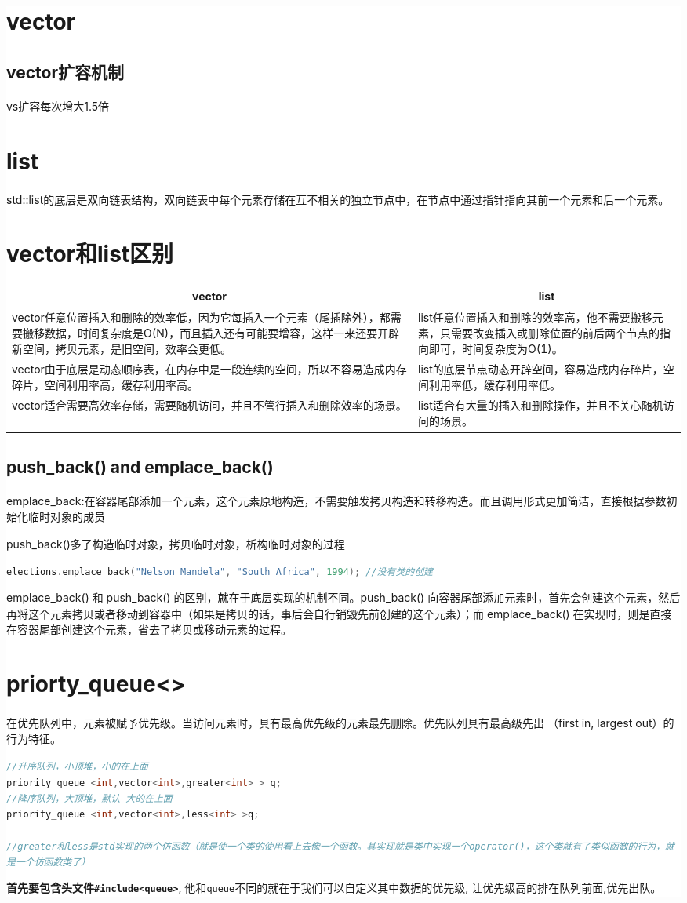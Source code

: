 



# vector

## vector扩容机制

vs扩容每次增大1.5倍

# list

std::list的底层是双向链表结构，双向链表中每个元素存储在互不相关的独立节点中，在节点中通过指针指向其前一个元素和后一个元素。

# vector和list区别

| vector                                                       | list                                                         |
| ------------------------------------------------------------ | ------------------------------------------------------------ |
| vector任意位置插入和删除的效率低，因为它每插入一个元素（尾插除外），都需要搬移数据，时间复杂度是O(N)，而且插入还有可能要增容，这样一来还要开辟新空间，拷贝元素，是旧空间，效率会更低。 | list任意位置插入和删除的效率高，他不需要搬移元素，只需要改变插入或删除位置的前后两个节点的指向即可，时间复杂度为O(1)。 |
| vector由于底层是动态顺序表，在内存中是一段连续的空间，所以不容易造成内存碎片，空间利用率高，缓存利用率高。 | list的底层节点动态开辟空间，容易造成内存碎片，空间利用率低，缓存利用率低。 |
| vector适合需要高效率存储，需要随机访问，并且不管行插入和删除效率的场景。 | list适合有大量的插入和删除操作，并且不关心随机访问的场景。   |

## push_back() and emplace_back()

emplace_back:在容器尾部添加一个元素，这个元素原地构造，不需要触发拷贝构造和转移构造。而且调用形式更加简洁，直接根据参数初始化临时对象的成员

push_back()多了构造临时对象，拷贝临时对象，析构临时对象的过程

``` c++
elections.emplace_back("Nelson Mandela", "South Africa", 1994); //没有类的创建  
```

emplace_back() 和 push_back() 的区别，就在于底层实现的机制不同。push_back() 向容器尾部添加元素时，首先会创建这个元素，然后再将这个元素拷贝或者移动到容器中（如果是拷贝的话，事后会自行销毁先前创建的这个元素）；而 emplace_back() 在实现时，则是直接在容器尾部创建这个元素，省去了拷贝或移动元素的过程。

# priorty_queue<>

在优先队列中，元素被赋予优先级。当访问元素时，具有最高优先级的元素最先删除。优先队列具有最高级先出 （first in, largest out）的行为特征。

 ```c++
 //升序队列，小顶堆，小的在上面
 priority_queue <int,vector<int>,greater<int> > q;
 //降序队列，大顶堆，默认 大的在上面
 priority_queue <int,vector<int>,less<int> >q;
 
 //greater和less是std实现的两个仿函数（就是使一个类的使用看上去像一个函数。其实现就是类中实现一个operator()，这个类就有了类似函数的行为，就是一个仿函数类了）
 ```



**首先要包含头文件`#include<queue>`**, 他和`queue`不同的就在于我们可以自定义其中数据的优先级, 让优先级高的排在队列前面,优先出队。
